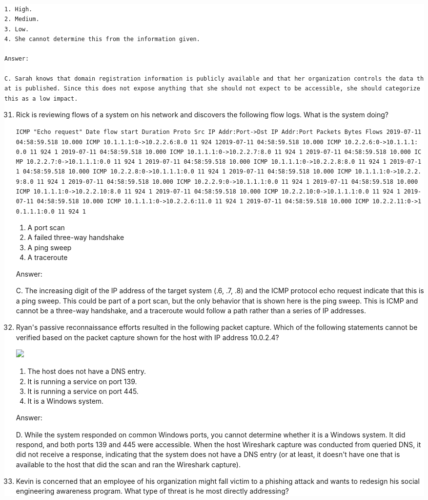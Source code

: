     1. High.
    2. Medium.
    3. Low.
    4. She cannot determine this from the information given.

    Answer:

    C. Sarah knows that domain registration information is publicly available and that her organization controls the data that is published. Since this does not expose anything that she should not expect to be accessible, she should categorize this as a low impact.
31. Rick is reviewing flows of a system on his network and discovers the following flow logs. What is the system doing?

    `ICMP "Echo request" Date flow start Duration Proto Src IP Addr:Port->Dst IP Addr:Port Packets Bytes Flows 2019-07-11 04:58:59.518 10.000 ICMP 10.1.1.1:0->10.2.2.6:8.0 11 924 12019-07-11 04:58:59.518 10.000 ICMP 10.2.2.6:0->10.1.1.1:0.0 11 924 1 2019-07-11 04:58:59.518 10.000 ICMP 10.1.1.1:0->10.2.2.7:8.0 11 924 1 2019-07-11 04:58:59.518 10.000 ICMP 10.2.2.7:0->10.1.1.1:0.0 11 924 1 2019-07-11 04:58:59.518 10.000 ICMP 10.1.1.1:0->10.2.2.8:8.0 11 924 1 2019-07-11 04:58:59.518 10.000 ICMP 10.2.2.8:0->10.1.1.1:0.0 11 924 1 2019-07-11 04:58:59.518 10.000 ICMP 10.1.1.1:0->10.2.2.9:8.0 11 924 1 2019-07-11 04:58:59.518 10.000 ICMP 10.2.2.9:0->10.1.1.1:0.0 11 924 1 2019-07-11 04:58:59.518 10.000 ICMP 10.1.1.1:0->10.2.2.10:8.0 11 924 1 2019-07-11 04:58:59.518 10.000 ICMP 10.2.2.10:0->10.1.1.1:0.0 11 924 1 2019-07-11 04:58:59.518 10.000 ICMP 10.1.1.1:0->10.2.2.6:11.0 11 924 1 2019-07-11 04:58:59.518 10.000 ICMP 10.2.2.11:0->10.1.1.1:0.0 11 924 1`

    1. A port scan
    2. A failed three-way handshake
    3. A ping sweep
    4. A traceroute

    Answer:

    C. The increasing digit of the IP address of the target system (.6, .7, .8) and the ICMP protocol echo request indicate that this is a ping sweep. This could be part of a port scan, but the only behavior that is shown here is the ping sweep. This is ICMP and cannot be a three-way handshake, and a traceroute would follow a path rather than a series of IP addresses.
32. Ryan's passive reconnaissance efforts resulted in the following packet capture. Which of the following statements cannot be verified based on the packet capture shown for the host with IP address 10.0.2.4?

    ![](https://cdn2.percipio.com/1713091581.af3c25110d5be87c964ff1f58db3e061c5d018ae/eod/books/165333/images/c01uf005a.jpg)

    1. The host does not have a DNS entry.
    2. It is running a service on port 139.
    3. It is running a service on port 445.
    4. It is a Windows system.

    Answer:

    D. While the system responded on common Windows ports, you cannot determine whether it is a Windows system. It did respond, and both ports 139 and 445 were accessible. When the host Wireshark capture was conducted from queried DNS, it did not receive a response, indicating that the system does not have a DNS entry (or at least, it doesn't have one that is available to the host that did the scan and ran the Wireshark capture).
33. Kevin is concerned that an employee of his organization might fall victim to a phishing attack and wants to redesign his social engineering awareness program. What type of threat is he most directly addressing?
